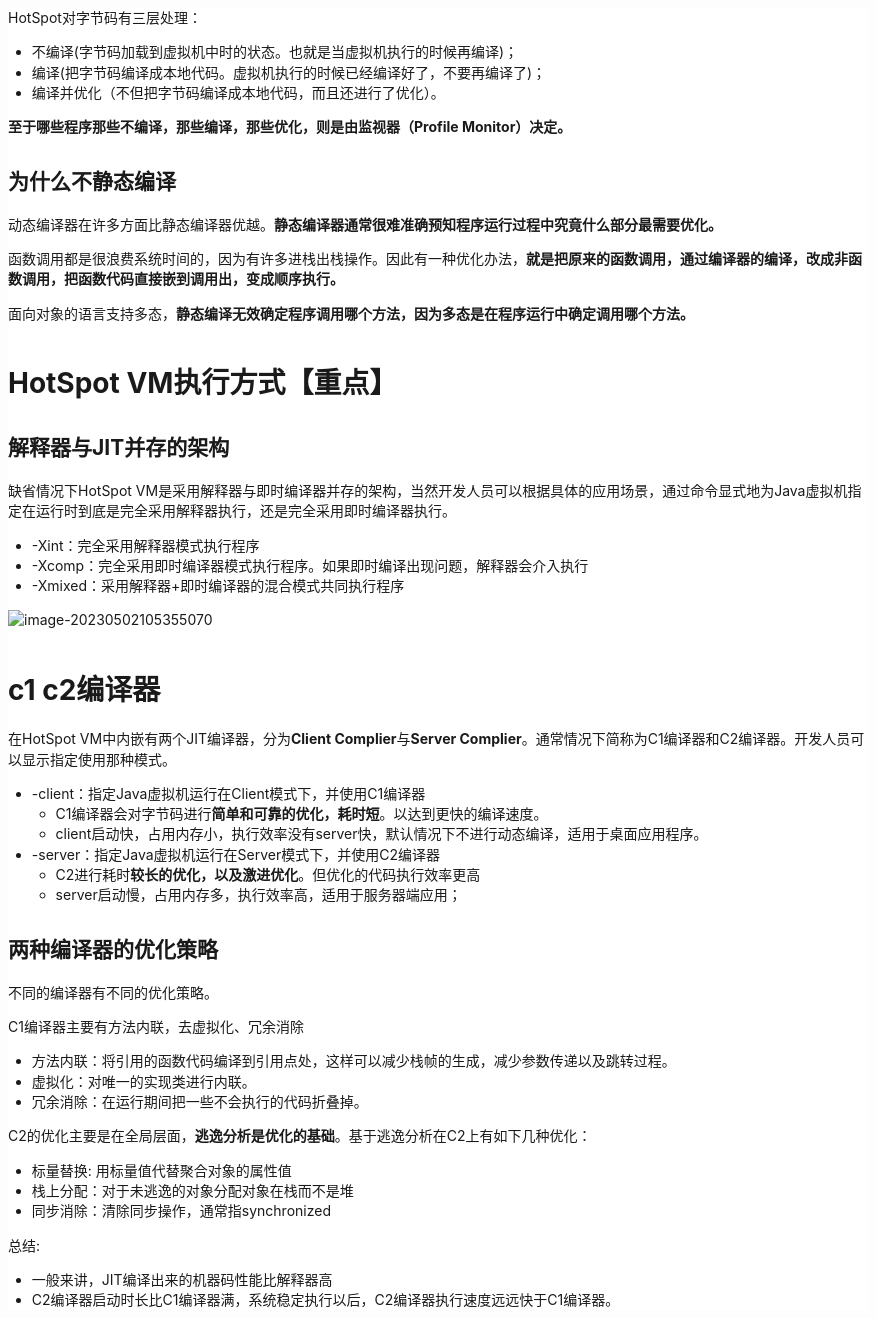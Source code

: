 HotSpot对字节码有三层处理：

- 不编译(字节码加载到虚拟机中时的状态。也就是当虚拟机执行的时候再编译)；
- 编译(把字节码编译成本地代码。虚拟机执行的时候已经编译好了，不要再编译了)；
- 编译并优化（不但把字节码编译成本地代码，而且还进行了优化）。

**至于哪些程序那些不编译，那些编译，那些优化，则是由监视器（Profile Monitor）决定。**

## 为什么不静态编译

动态编译器在许多方面比静态编译器优越。**静态编译器通常很难准确预知程序运行过程中究竟什么部分最需要优化。**

函数调用都是很浪费系统时间的，因为有许多进栈出栈操作。因此有一种优化办法，**就是把原来的函数调用，通过编译器的编译，改成非函数调用，把函数代码直接嵌到调用出，变成顺序执行。**

面向对象的语言支持多态，**静态编译无效确定程序调用哪个方法，因为多态是在程序运行中确定调用哪个方法。**

# HotSpot VM执行方式【重点】

## 解释器与JIT并存的架构

缺省情况下HotSpot VM是采用解释器与即时编译器并存的架构，当然开发人员可以根据具体的应用场景，通过命令显式地为Java虚拟机指定在运行时到底是完全采用解释器执行，还是完全采用即时编译器执行。

- -Xint：完全采用解释器模式执行程序
- -Xcomp：完全采用即时编译器模式执行程序。如果即时编译出现问题，解释器会介入执行
- -Xmixed：采用解释器+即时编译器的混合模式共同执行程序

![image-20230502105355070](https://nq-bucket.oss-cn-shanghai.aliyuncs.com/note_img/image-20230502105355070.png)

# c1 c2编译器

在HotSpot VM中内嵌有两个JIT编译器，分为**Client Complier**与**Server Complier**。通常情况下简称为C1编译器和C2编译器。开发人员可以显示指定使用那种模式。

- -client：指定Java虚拟机运行在Client模式下，并使用C1编译器
  - C1编译器会对字节码进行**简单和可靠的优化，耗时短**。以达到更快的编译速度。
  - client启动快，占用内存小，执行效率没有server快，默认情况下不进行动态编译，适用于桌面应用程序。
- -server：指定Java虚拟机运行在Server模式下，并使用C2编译器
  - C2进行耗时**较长的优化，以及激进优化**。但优化的代码执行效率更高
  - server启动慢，占用内存多，执行效率高，适用于服务器端应用；

## 两种编译器的优化策略

不同的编译器有不同的优化策略。

C1编译器主要有方法内联，去虚拟化、冗余消除

- 方法内联：将引用的函数代码编译到引用点处，这样可以减少栈帧的生成，减少参数传递以及跳转过程。
- 虚拟化：对唯一的实现类进行内联。
- 冗余消除：在运行期间把一些不会执行的代码折叠掉。

C2的优化主要是在全局层面，**逃逸分析是优化的基础**。基于逃逸分析在C2上有如下几种优化：

- 标量替换: 用标量值代替聚合对象的属性值
- 栈上分配：对于未逃逸的对象分配对象在栈而不是堆
- 同步消除：清除同步操作，通常指synchronized

总结:

- 一般来讲，JIT编译出来的机器码性能比解释器高
- C2编译器启动时长比C1编译器满，系统稳定执行以后，C2编译器执行速度远远快于C1编译器。

